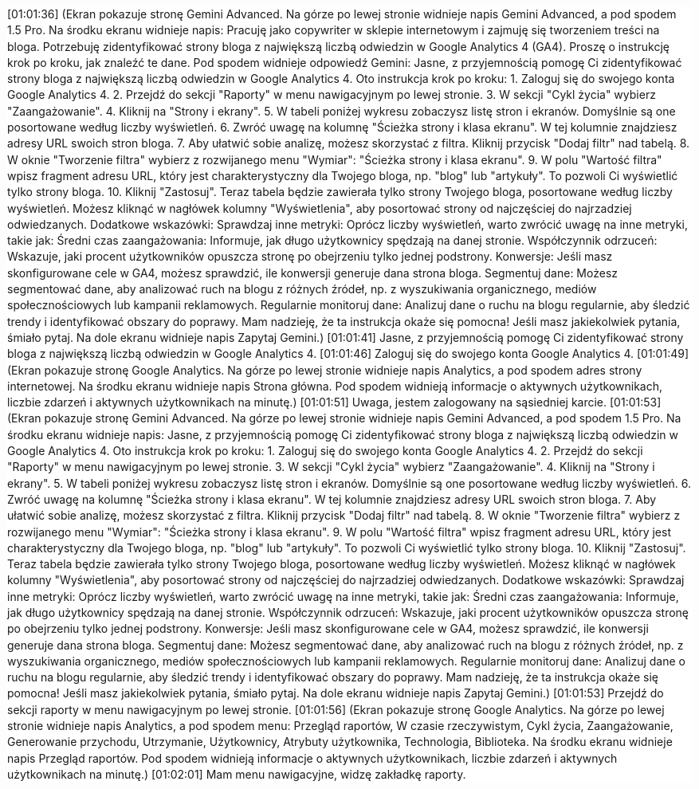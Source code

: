 [01:01:36] (Ekran pokazuje stronę Gemini Advanced. Na górze po lewej stronie widnieje napis Gemini Advanced, a pod spodem 1.5 Pro. Na środku ekranu widnieje napis: Pracuję jako copywriter w sklepie internetowym i zajmuję się tworzeniem treści na bloga. Potrzebuję zidentyfikować strony bloga z największą liczbą odwiedzin w Google Analytics 4 (GA4). Proszę o instrukcję krok po kroku, jak znaleźć te dane. Pod spodem widnieje odpowiedź Gemini: Jasne, z przyjemnością pomogę Ci zidentyfikować strony bloga z największą liczbą odwiedzin w Google Analytics 4. Oto instrukcja krok po kroku: 1. Zaloguj się do swojego konta Google Analytics 4. 2. Przejdź do sekcji "Raporty" w menu nawigacyjnym po lewej stronie. 3. W sekcji "Cykl życia" wybierz "Zaangażowanie". 4. Kliknij na "Strony i ekrany". 5. W tabeli poniżej wykresu zobaczysz listę stron i ekranów. Domyślnie są one posortowane według liczby wyświetleń. 6. Zwróć uwagę na kolumnę "Ścieżka strony i klasa ekranu". W tej kolumnie znajdziesz adresy URL swoich stron bloga. 7. Aby ułatwić sobie analizę, możesz skorzystać z filtra. Kliknij przycisk "Dodaj filtr" nad tabelą. 8. W oknie "Tworzenie filtra" wybierz z rozwijanego menu "Wymiar": "Ścieżka strony i klasa ekranu". 9. W polu "Wartość filtra" wpisz fragment adresu URL, który jest charakterystyczny dla Twojego bloga, np. "blog" lub "artykuły". To pozwoli Ci wyświetlić tylko strony bloga. 10. Kliknij "Zastosuj". Teraz tabela będzie zawierała tylko strony Twojego bloga, posortowane według liczby wyświetleń. Możesz kliknąć w nagłówek kolumny "Wyświetlenia", aby posortować strony od najczęściej do najrzadziej odwiedzanych. Dodatkowe wskazówki: Sprawdzaj inne metryki: Oprócz liczby wyświetleń, warto zwrócić uwagę na inne metryki, takie jak: Średni czas zaangażowania: Informuje, jak długo użytkownicy spędzają na danej stronie. Współczynnik odrzuceń: Wskazuje, jaki procent użytkowników opuszcza stronę po obejrzeniu tylko jednej podstrony. Konwersje: Jeśli masz skonfigurowane cele w GA4, możesz sprawdzić, ile konwersji generuje dana strona bloga. Segmentuj dane: Możesz segmentować dane, aby analizować ruch na blogu z różnych źródeł, np. z wyszukiwania organicznego, mediów społecznościowych lub kampanii reklamowych. Regularnie monitoruj dane: Analizuj dane o ruchu na blogu regularnie, aby śledzić trendy i identyfikować obszary do poprawy. Mam nadzieję, że ta instrukcja okaże się pomocna! Jeśli masz jakiekolwiek pytania, śmiało pytaj. Na dole ekranu widnieje napis Zapytaj Gemini.)
[01:01:41] Jasne, z przyjemnością pomogę Ci zidentyfikować strony bloga z największą liczbą odwiedzin w Google Analytics 4.
[01:01:46] Zaloguj się do swojego konta Google Analytics 4.
[01:01:49] (Ekran pokazuje stronę Google Analytics. Na górze po lewej stronie widnieje napis Analytics, a pod spodem adres strony internetowej. Na środku ekranu widnieje napis Strona główna. Pod spodem widnieją informacje o aktywnych użytkownikach, liczbie zdarzeń i aktywnych użytkownikach na minutę.)
[01:01:51] Uwaga, jestem zalogowany na sąsiedniej karcie.
[01:01:53] (Ekran pokazuje stronę Gemini Advanced. Na górze po lewej stronie widnieje napis Gemini Advanced, a pod spodem 1.5 Pro. Na środku ekranu widnieje napis: Jasne, z przyjemnością pomogę Ci zidentyfikować strony bloga z największą liczbą odwiedzin w Google Analytics 4. Oto instrukcja krok po kroku: 1. Zaloguj się do swojego konta Google Analytics 4. 2. Przejdź do sekcji "Raporty" w menu nawigacyjnym po lewej stronie. 3. W sekcji "Cykl życia" wybierz "Zaangażowanie". 4. Kliknij na "Strony i ekrany". 5. W tabeli poniżej wykresu zobaczysz listę stron i ekranów. Domyślnie są one posortowane według liczby wyświetleń. 6. Zwróć uwagę na kolumnę "Ścieżka strony i klasa ekranu". W tej kolumnie znajdziesz adresy URL swoich stron bloga. 7. Aby ułatwić sobie analizę, możesz skorzystać z filtra. Kliknij przycisk "Dodaj filtr" nad tabelą. 8. W oknie "Tworzenie filtra" wybierz z rozwijanego menu "Wymiar": "Ścieżka strony i klasa ekranu". 9. W polu "Wartość filtra" wpisz fragment adresu URL, który jest charakterystyczny dla Twojego bloga, np. "blog" lub "artykuły". To pozwoli Ci wyświetlić tylko strony bloga. 10. Kliknij "Zastosuj". Teraz tabela będzie zawierała tylko strony Twojego bloga, posortowane według liczby wyświetleń. Możesz kliknąć w nagłówek kolumny "Wyświetlenia", aby posortować strony od najczęściej do najrzadziej odwiedzanych. Dodatkowe wskazówki: Sprawdzaj inne metryki: Oprócz liczby wyświetleń, warto zwrócić uwagę na inne metryki, takie jak: Średni czas zaangażowania: Informuje, jak długo użytkownicy spędzają na danej stronie. Współczynnik odrzuceń: Wskazuje, jaki procent użytkowników opuszcza stronę po obejrzeniu tylko jednej podstrony. Konwersje: Jeśli masz skonfigurowane cele w GA4, możesz sprawdzić, ile konwersji generuje dana strona bloga. Segmentuj dane: Możesz segmentować dane, aby analizować ruch na blogu z różnych źródeł, np. z wyszukiwania organicznego, mediów społecznościowych lub kampanii reklamowych. Regularnie monitoruj dane: Analizuj dane o ruchu na blogu regularnie, aby śledzić trendy i identyfikować obszary do poprawy. Mam nadzieję, że ta instrukcja okaże się pomocna! Jeśli masz jakiekolwiek pytania, śmiało pytaj. Na dole ekranu widnieje napis Zapytaj Gemini.)
[01:01:53] Przejdź do sekcji raporty w menu nawigacyjnym po lewej stronie.
[01:01:56] (Ekran pokazuje stronę Google Analytics. Na górze po lewej stronie widnieje napis Analytics, a pod spodem menu: Przegląd raportów, W czasie rzeczywistym, Cykl życia, Zaangażowanie, Generowanie przychodu, Utrzymanie, Użytkownicy, Atrybuty użytkownika, Technologia, Biblioteka. Na środku ekranu widnieje napis Przegląd raportów. Pod spodem widnieją informacje o aktywnych użytkownikach, liczbie zdarzeń i aktywnych użytkownikach na minutę.)
[01:02:01] Mam menu nawigacyjne, widzę zakładkę raporty.